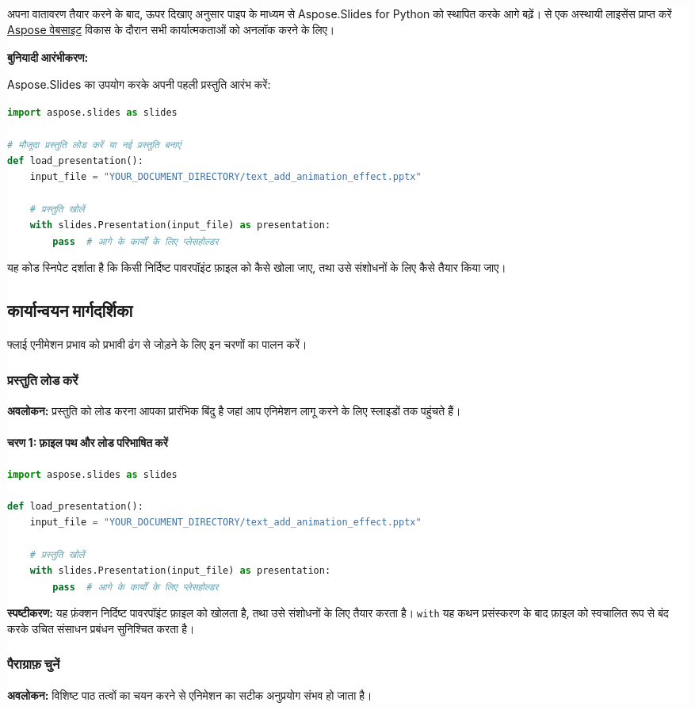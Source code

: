 अपना वातावरण तैयार करने के बाद, ऊपर दिखाए अनुसार पाइप के माध्यम से Aspose.Slides for Python को स्थापित करके आगे बढ़ें। से एक अस्थायी लाइसेंस प्राप्त करें [Aspose वेबसाइट](https://purchase.aspose.com/temporary-license/) विकास के दौरान सभी कार्यात्मकताओं को अनलॉक करने के लिए।

**बुनियादी आरंभीकरण:**

Aspose.Slides का उपयोग करके अपनी पहली प्रस्तुति आरंभ करें:

```python
import aspose.slides as slides

# मौजूदा प्रस्तुति लोड करें या नई प्रस्तुति बनाएं
def load_presentation():
    input_file = "YOUR_DOCUMENT_DIRECTORY/text_add_animation_effect.pptx"
    
    # प्रस्तुति खोलें
    with slides.Presentation(input_file) as presentation:
        pass  # आगे के कार्यों के लिए प्लेसहोल्डर
```

यह कोड स्निपेट दर्शाता है कि किसी निर्दिष्ट पावरपॉइंट फ़ाइल को कैसे खोला जाए, तथा उसे संशोधनों के लिए कैसे तैयार किया जाए।

## कार्यान्वयन मार्गदर्शिका

फ्लाई एनीमेशन प्रभाव को प्रभावी ढंग से जोड़ने के लिए इन चरणों का पालन करें।

### प्रस्तुति लोड करें

**अवलोकन:**
प्रस्तुति को लोड करना आपका प्रारंभिक बिंदु है जहां आप एनिमेशन लागू करने के लिए स्लाइडों तक पहुंचते हैं।

#### चरण 1: फ़ाइल पथ और लोड परिभाषित करें

```python
import aspose.slides as slides

def load_presentation():
    input_file = "YOUR_DOCUMENT_DIRECTORY/text_add_animation_effect.pptx"
    
    # प्रस्तुति खोलें
    with slides.Presentation(input_file) as presentation:
        pass  # आगे के कार्यों के लिए प्लेसहोल्डर
```

**स्पष्टीकरण:**
यह फ़ंक्शन निर्दिष्ट पावरपॉइंट फ़ाइल को खोलता है, तथा उसे संशोधनों के लिए तैयार करता है। `with` यह कथन प्रसंस्करण के बाद फ़ाइल को स्वचालित रूप से बंद करके उचित संसाधन प्रबंधन सुनिश्चित करता है।

### पैराग्राफ़ चुनें

**अवलोकन:**
विशिष्ट पाठ तत्वों का चयन करने से एनिमेशन का सटीक अनुप्रयोग संभव हो जाता है।
